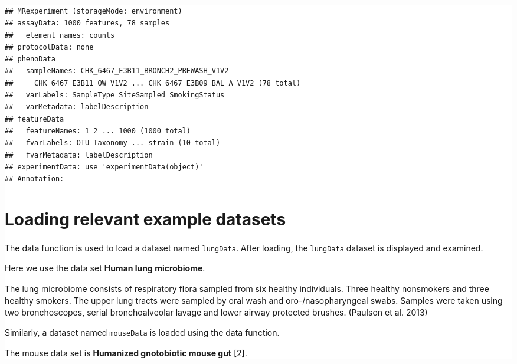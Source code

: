     ## MRexperiment (storageMode: environment)
    ## assayData: 1000 features, 78 samples 
    ##   element names: counts 
    ## protocolData: none
    ## phenoData
    ##   sampleNames: CHK_6467_E3B11_BRONCH2_PREWASH_V1V2
    ##     CHK_6467_E3B11_OW_V1V2 ... CHK_6467_E3B09_BAL_A_V1V2 (78 total)
    ##   varLabels: SampleType SiteSampled SmokingStatus
    ##   varMetadata: labelDescription
    ## featureData
    ##   featureNames: 1 2 ... 1000 (1000 total)
    ##   fvarLabels: OTU Taxonomy ... strain (10 total)
    ##   fvarMetadata: labelDescription
    ## experimentData: use 'experimentData(object)'
    ## Annotation:

# Loading relevant example datasets

The data function is used to load a dataset named `lungData`. After
loading, the `lungData` dataset is displayed and examined.

Here we use the data set **Human lung microbiome**.

The lung microbiome consists of respiratory flora sampled from six
healthy individuals. Three healthy nonsmokers and three healthy smokers.
The upper lung tracts were sampled by oral wash and oro-/nasopharyngeal
swabs. Samples were taken using two bronchoscopes, serial
bronchoalveolar lavage and lower airway protected brushes. (Paulson et
al. 2013)

Similarly, a dataset named `mouseData` is loaded using the data
function.

The mouse data set is **Humanized gnotobiotic mouse gut** \[2\].
